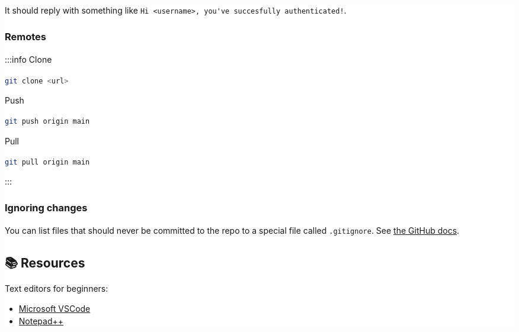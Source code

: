 It should reply with something like `Hi <username>, you've succesfully authenticated!`.

### Remotes

:::info
Clone

```bash
git clone <url>
```

Push

```bash
git push origin main
```

Pull

```bash
git pull origin main
```
:::


### Ignoring changes

You can list files that should never be committed to the repo to a special file called `.gitignore`. See [the GitHub docs](https://docs.github.com/en/get-started/getting-started-with-git/ignoring-files).




## 📚 Resources

Text editors for beginners:

- [Microsoft VSCode](https://code.visualstudio.com/)
- [Notepad++](https://notepad-plus-plus.org/)

